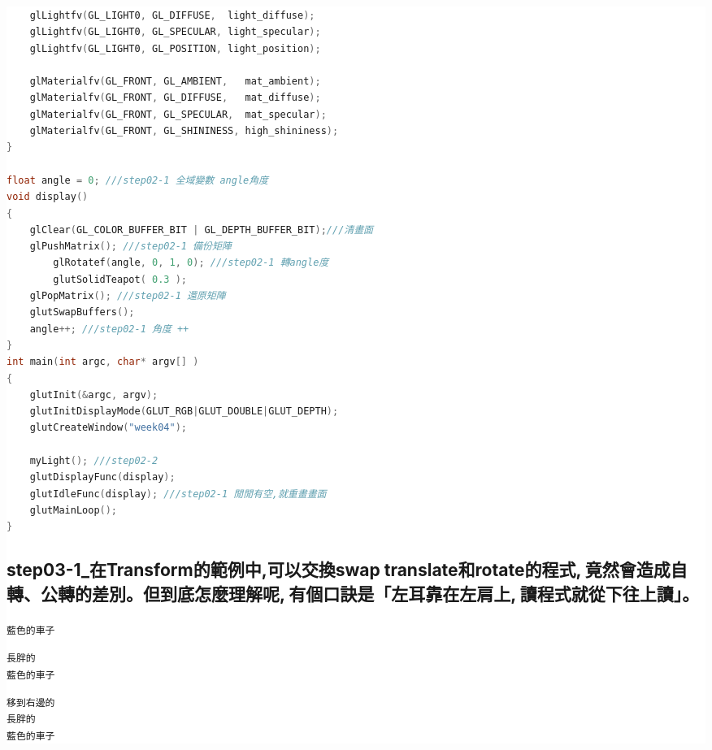 ```cpp
    glLightfv(GL_LIGHT0, GL_DIFFUSE,  light_diffuse);
    glLightfv(GL_LIGHT0, GL_SPECULAR, light_specular);
    glLightfv(GL_LIGHT0, GL_POSITION, light_position);

    glMaterialfv(GL_FRONT, GL_AMBIENT,   mat_ambient);
    glMaterialfv(GL_FRONT, GL_DIFFUSE,   mat_diffuse);
    glMaterialfv(GL_FRONT, GL_SPECULAR,  mat_specular);
    glMaterialfv(GL_FRONT, GL_SHININESS, high_shininess);
}

float angle = 0; ///step02-1 全域變數 angle角度
void display()
{
    glClear(GL_COLOR_BUFFER_BIT | GL_DEPTH_BUFFER_BIT);///清畫面
    glPushMatrix(); ///step02-1 備份矩陣
        glRotatef(angle, 0, 1, 0); ///step02-1 轉angle度
        glutSolidTeapot( 0.3 );
    glPopMatrix(); ///step02-1 還原矩陣
    glutSwapBuffers();
    angle++; ///step02-1 角度 ++
}
int main(int argc, char* argv[] )
{
    glutInit(&argc, argv);
    glutInitDisplayMode(GLUT_RGB|GLUT_DOUBLE|GLUT_DEPTH);
    glutCreateWindow("week04");

    myLight(); ///step02-2
    glutDisplayFunc(display);
    glutIdleFunc(display); ///step02-1 閒閒有空,就重畫畫面
    glutMainLoop();
}
```


## step03-1_在Transform的範例中,可以交換swap translate和rotate的程式, 竟然會造成自轉、公轉的差別。但到底怎麼理解呢, 有個口訣是「左耳靠在左肩上, 讀程式就從下往上讀」。

```
藍色的車子
```

```
長胖的
藍色的車子
```

```
移到右邊的
長胖的
藍色的車子
```
